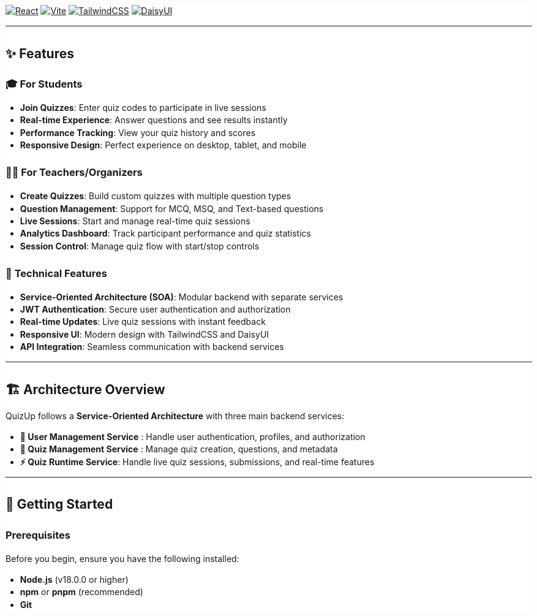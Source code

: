   [![React](https://img.shields.io/badge/React-19.1.1-blue?logo=react)](https://reactjs.org/)
  [![Vite](https://img.shields.io/badge/Vite-7.1.6-purple?logo=vite)](https://vitejs.dev/)
  [![TailwindCSS](https://img.shields.io/badge/TailwindCSS-4.1.13-06B6D4?logo=tailwindcss)](https://tailwindcss.com/)
  [![DaisyUI](https://img.shields.io/badge/DaisyUI-5.1.13-5A67D8?logo=daisyui)](https://daisyui.com/)
  
</div>

---

## ✨ Features

### 🎓 **For Students**
- **Join Quizzes**: Enter quiz codes to participate in live sessions
- **Real-time Experience**: Answer questions and see results instantly  
- **Performance Tracking**: View your quiz history and scores
- **Responsive Design**: Perfect experience on desktop, tablet, and mobile

### 👨‍🏫 **For Teachers/Organizers**
- **Create Quizzes**: Build custom quizzes with multiple question types
- **Question Management**: Support for MCQ, MSQ, and Text-based questions
- **Live Sessions**: Start and manage real-time quiz sessions
- **Analytics Dashboard**: Track participant performance and quiz statistics
- **Session Control**: Manage quiz flow with start/stop controls

### 🔧 **Technical Features**
- **Service-Oriented Architecture (SOA)**: Modular backend with separate services
- **JWT Authentication**: Secure user authentication and authorization
- **Real-time Updates**: Live quiz sessions with instant feedback
- **Responsive UI**: Modern design with TailwindCSS and DaisyUI
- **API Integration**: Seamless communication with backend services

---

## 🏗️ Architecture Overview

QuizUp follows a **Service-Oriented Architecture** with three main backend services:

- **🔐 User Management Service** : Handle user authentication, profiles, and authorization
- **📝 Quiz Management Service** : Manage quiz creation, questions, and metadata
- **⚡ Quiz Runtime Service**: Handle live quiz sessions, submissions, and real-time features

---

## 🚀 Getting Started

### Prerequisites

Before you begin, ensure you have the following installed:

- **Node.js** (v18.0.0 or higher)
- **npm** or **pnpm** (recommended)
- **Git**
